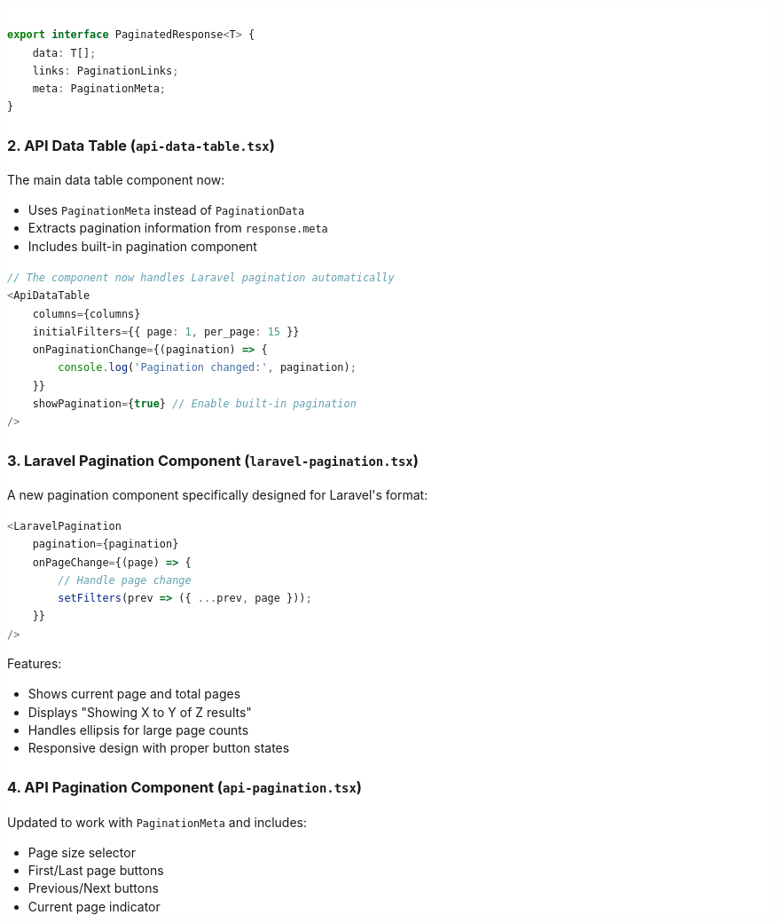 ```typescript

export interface PaginatedResponse<T> {
    data: T[];
    links: PaginationLinks;
    meta: PaginationMeta;
}
```

### 2. API Data Table (`api-data-table.tsx`)

The main data table component now:

- Uses `PaginationMeta` instead of `PaginationData`
- Extracts pagination information from `response.meta`
- Includes built-in pagination component

```typescript
// The component now handles Laravel pagination automatically
<ApiDataTable
    columns={columns}
    initialFilters={{ page: 1, per_page: 15 }}
    onPaginationChange={(pagination) => {
        console.log('Pagination changed:', pagination);
    }}
    showPagination={true} // Enable built-in pagination
/>
```

### 3. Laravel Pagination Component (`laravel-pagination.tsx`)

A new pagination component specifically designed for Laravel's format:

```typescript
<LaravelPagination
    pagination={pagination}
    onPageChange={(page) => {
        // Handle page change
        setFilters(prev => ({ ...prev, page }));
    }}
/>
```

Features:

- Shows current page and total pages
- Displays "Showing X to Y of Z results"
- Handles ellipsis for large page counts
- Responsive design with proper button states

### 4. API Pagination Component (`api-pagination.tsx`)

Updated to work with `PaginationMeta` and includes:

- Page size selector
- First/Last page buttons
- Previous/Next buttons
- Current page indicator
